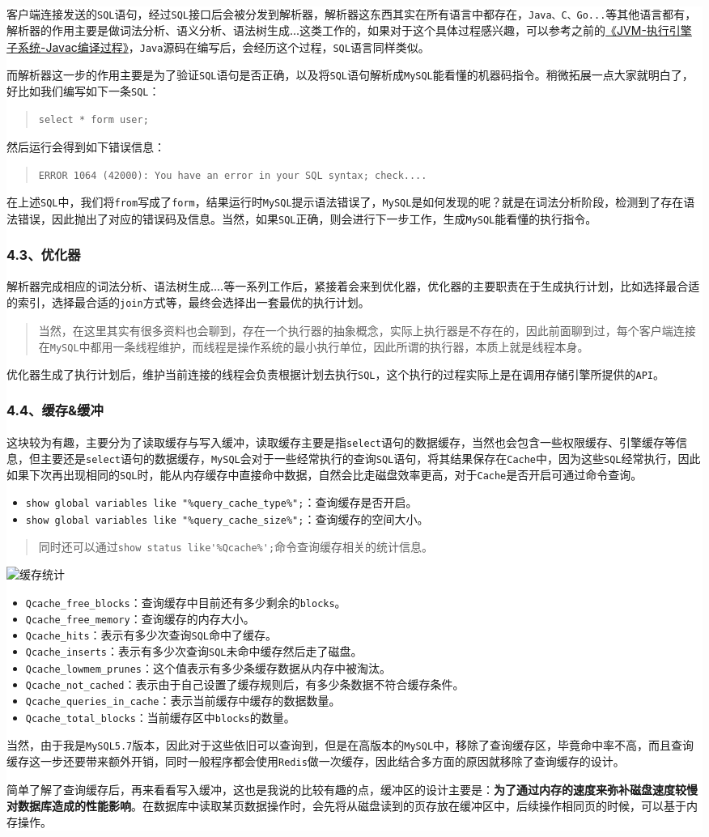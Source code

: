   客户端连接发送的`SQL`语句，经过`SQL`接口后会被分发到解析器，解析器这东西其实在所有语言中都存在，`Java、C、Go...`等其他语言都有，解析器的作用主要是做词法分析、语义分析、语法树生成...这类工作的，如果对于这个具体过程感兴趣，可以参考之前的[《JVM-执行引擎子系统-Javac编译过程》](https://juejin.cn/post/7057538585603342372#heading-8)，`Java`源码在编写后，会经历这个过程，`SQL`语言同样类似。

  而解析器这一步的作用主要是为了验证`SQL`语句是否正确，以及将`SQL`语句解析成`MySQL`能看懂的机器码指令。稍微拓展一点大家就明白了，好比如我们编写如下一条`SQL`：

> ```
> select * form user;
> ```

然后运行会得到如下错误信息：

> ```
> ERROR 1064 (42000): You have an error in your SQL syntax; check....
> ```

在上述`SQL`中，我们将`from`写成了`form`，结果运行时`MySQL`提示语法错误了，`MySQL`是如何发现的呢？就是在词法分析阶段，检测到了存在语法错误，因此抛出了对应的错误码及信息。当然，如果`SQL`正确，则会进行下一步工作，生成`MySQL`能看懂的执行指令。

### 4.3、优化器

  解析器完成相应的词法分析、语法树生成....等一系列工作后，紧接着会来到优化器，优化器的主要职责在于生成执行计划，比如选择最合适的索引，选择最合适的`join`方式等，最终会选择出一套最优的执行计划。

> 当然，在这里其实有很多资料也会聊到，存在一个执行器的抽象概念，实际上执行器是不存在的，因此前面聊到过，每个客户端连接在`MySQL`中都用一条线程维护，而线程是操作系统的最小执行单位，因此所谓的执行器，本质上就是线程本身。

优化器生成了执行计划后，维护当前连接的线程会负责根据计划去执行`SQL`，这个执行的过程实际上是在调用存储引擎所提供的`API`。

### 4.4、缓存&缓冲

  这块较为有趣，主要分为了读取缓存与写入缓冲，读取缓存主要是指`select`语句的数据缓存，当然也会包含一些权限缓存、引擎缓存等信息，但主要还是`select`语句的数据缓存，`MySQL`会对于一些经常执行的查询`SQL`语句，将其结果保存在`Cache`中，因为这些`SQL`经常执行，因此如果下次再出现相同的`SQL`时，能从内存缓存中直接命中数据，自然会比走磁盘效率更高，对于`Cache`是否开启可通过命令查询。

- `show global variables like "%query_cache_type%";`：查询缓存是否开启。
- `show global variables like "%query_cache_size%";`：查询缓存的空间大小。

> 同时还可以通过`show status like'%Qcache%';`命令查询缓存相关的统计信息。

![缓存统计](https://img.java-family.cn/202305141743537.png)

- `Qcache_free_blocks`：查询缓存中目前还有多少剩余的`blocks`。
- `Qcache_free_memory`：查询缓存的内存大小。
- `Qcache_hits`：表示有多少次查询`SQL`命中了缓存。
- `Qcache_inserts`：表示有多少次查询`SQL`未命中缓存然后走了磁盘。
- `Qcache_lowmem_prunes`：这个值表示有多少条缓存数据从内存中被淘汰。
- `Qcache_not_cached`：表示由于自己设置了缓存规则后，有多少条数据不符合缓存条件。
- `Qcache_queries_in_cache`：表示当前缓存中缓存的数据数量。
- `Qcache_total_blocks`：当前缓存区中`blocks`的数量。

当然，由于我是`MySQL5.7`版本，因此对于这些依旧可以查询到，但是在高版本的`MySQL`中，移除了查询缓存区，毕竟命中率不高，而且查询缓存这一步还要带来额外开销，同时一般程序都会使用`Redis`做一次缓存，因此结合多方面的原因就移除了查询缓存的设计。

简单了解了查询缓存后，再来看看写入缓冲，这也是我说的比较有趣的点，缓冲区的设计主要是：**为了通过内存的速度来弥补磁盘速度较慢对数据库造成的性能影响**。在数据库中读取某页数据操作时，会先将从磁盘读到的页存放在缓冲区中，后续操作相同页的时候，可以基于内存操作。
